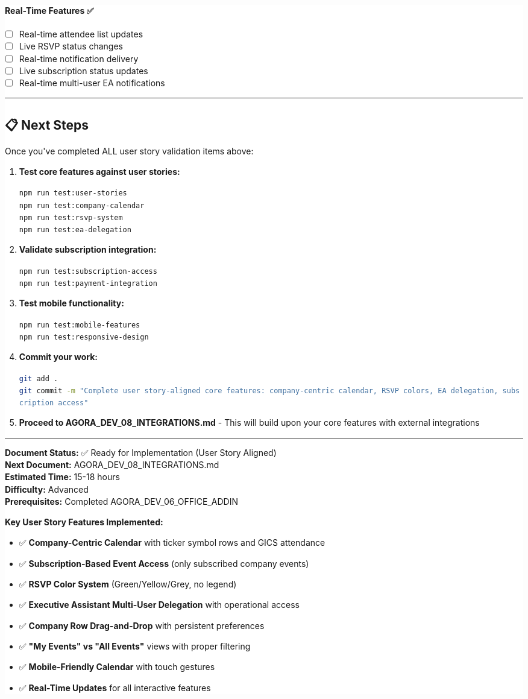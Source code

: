 #### **Real-Time Features ✅**
- [ ] Real-time attendee list updates
- [ ] Live RSVP status changes
- [ ] Real-time notification delivery
- [ ] Live subscription status updates
- [ ] Real-time multi-user EA notifications

---

## 📋 Next Steps

Once you've completed ALL user story validation items above:

1. **Test core features against user stories:**
   ```bash
   npm run test:user-stories
   npm run test:company-calendar
   npm run test:rsvp-system
   npm run test:ea-delegation
   ```

2. **Validate subscription integration:**
   ```bash
   npm run test:subscription-access
   npm run test:payment-integration
   ```

3. **Test mobile functionality:**
   ```bash
   npm run test:mobile-features
   npm run test:responsive-design
   ```

4. **Commit your work:**
   ```bash
   git add .
   git commit -m "Complete user story-aligned core features: company-centric calendar, RSVP colors, EA delegation, subscription access"
   ```

5. **Proceed to AGORA_DEV_08_INTEGRATIONS.md** - This will build upon your core features with external integrations

---

**Document Status:** ✅ Ready for Implementation (User Story Aligned)  
**Next Document:** AGORA_DEV_08_INTEGRATIONS.md  
**Estimated Time:** 15-18 hours  
**Difficulty:** Advanced  
**Prerequisites:** Completed AGORA_DEV_06_OFFICE_ADDIN

**Key User Story Features Implemented:**
- ✅ **Company-Centric Calendar** with ticker symbol rows and GICS attendance
- ✅ **Subscription-Based Event Access** (only subscribed company events)
- ✅ **RSVP Color System** (Green/Yellow/Grey, no legend)
- ✅ **Executive Assistant Multi-User Delegation** with operational access
- ✅ **Company Row Drag-and-Drop** with persistent preferences
- ✅ **"My Events" vs "All Events"** views with proper filtering

- ✅ **Mobile-Friendly Calendar** with touch gestures
- ✅ **Real-Time Updates** for all interactive features